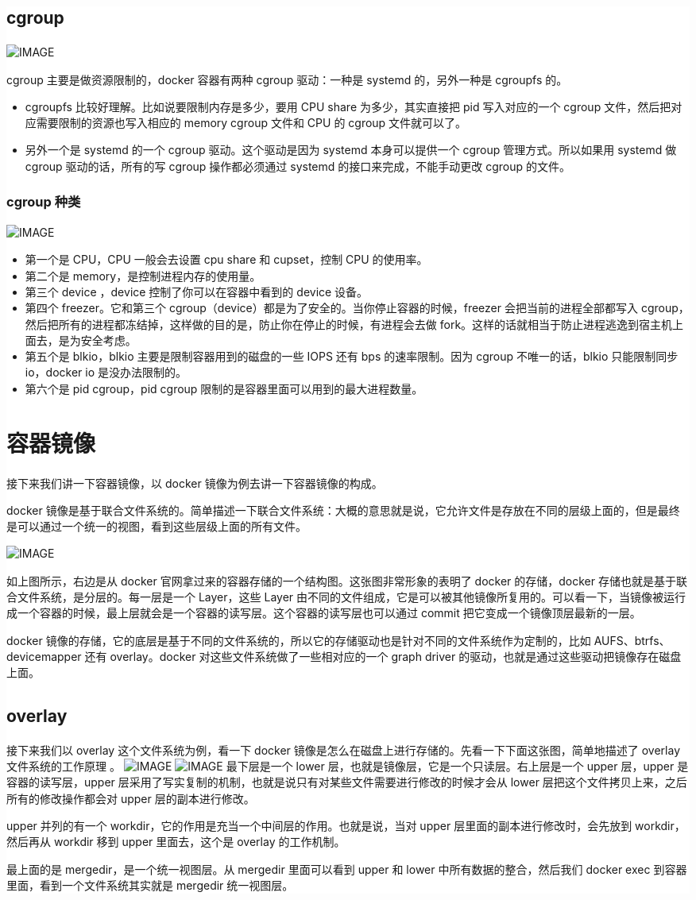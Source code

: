 ## cgroup

![IMAGE](assets/cgroup)

cgroup 主要是做资源限制的，docker 容器有两种 cgroup 驱动：一种是 systemd 的，另外一种是 cgroupfs 的。

- cgroupfs 比较好理解。比如说要限制内存是多少，要用 CPU share 为多少，其实直接把 pid 写入对应的一个 cgroup 文件，然后把对应需要限制的资源也写入相应的 memory cgroup 文件和 CPU 的 cgroup 文件就可以了。

- 另外一个是 systemd 的一个 cgroup 驱动。这个驱动是因为 systemd 本身可以提供一个 cgroup 管理方式。所以如果用 systemd 做 cgroup 驱动的话，所有的写 cgroup 操作都必须通过 systemd 的接口来完成，不能手动更改 cgroup 的文件。

### cgroup 种类

![IMAGE](assets/cgroup_example)
- 第一个是 CPU，CPU 一般会去设置 cpu share 和 cupset，控制 CPU 的使用率。
- 第二个是 memory，是控制进程内存的使用量。
- 第三个 device ，device 控制了你可以在容器中看到的 device 设备。
- 第四个 freezer。它和第三个 cgroup（device）都是为了安全的。当你停止容器的时候，freezer 会把当前的进程全部都写入 cgroup，然后把所有的进程都冻结掉，这样做的目的是，防止你在停止的时候，有进程会去做 fork。这样的话就相当于防止进程逃逸到宿主机上面去，是为安全考虑。
- 第五个是 blkio，blkio 主要是限制容器用到的磁盘的一些 IOPS 还有 bps 的速率限制。因为 cgroup 不唯一的话，blkio 只能限制同步 io，docker io 是没办法限制的。
- 第六个是 pid cgroup，pid cgroup 限制的是容器里面可以用到的最大进程数量。

# 容器镜像

接下来我们讲一下容器镜像，以 docker 镜像为例去讲一下容器镜像的构成。

docker 镜像是基于联合文件系统的。简单描述一下联合文件系统：大概的意思就是说，它允许文件是存放在不同的层级上面的，但是最终是可以通过一个统一的视图，看到这些层级上面的所有文件。

![IMAGE](assets/aufs)

如上图所示，右边是从 docker 官网拿过来的容器存储的一个结构图。这张图非常形象的表明了 docker 的存储，docker 存储也就是基于联合文件系统，是分层的。每一层是一个 Layer，这些 Layer 由不同的文件组成，它是可以被其他镜像所复用的。可以看一下，当镜像被运行成一个容器的时候，最上层就会是一个容器的读写层。这个容器的读写层也可以通过 commit 把它变成一个镜像顶层最新的一层。

docker 镜像的存储，它的底层是基于不同的文件系统的，所以它的存储驱动也是针对不同的文件系统作为定制的，比如 AUFS、btrfs、devicemapper 还有 overlay。docker 对这些文件系统做了一些相对应的一个 graph driver 的驱动，也就是通过这些驱动把镜像存在磁盘上面。

## overlay

接下来我们以 overlay 这个文件系统为例，看一下 docker 镜像是怎么在磁盘上进行存储的。先看一下下面这张图，简单地描述了 overlay 文件系统的工作原理 。
![IMAGE](assets/overlay1)
![IMAGE](assets/overlay_official)
最下层是一个 lower 层，也就是镜像层，它是一个只读层。右上层是一个 upper 层，upper 是容器的读写层，upper 层采用了写实复制的机制，也就是说只有对某些文件需要进行修改的时候才会从 lower 层把这个文件拷贝上来，之后所有的修改操作都会对 upper 层的副本进行修改。

upper 并列的有一个 workdir，它的作用是充当一个中间层的作用。也就是说，当对 upper 层里面的副本进行修改时，会先放到 workdir，然后再从 workdir 移到 upper 里面去，这个是 overlay 的工作机制。

最上面的是 mergedir，是一个统一视图层。从 mergedir 里面可以看到 upper 和 lower 中所有数据的整合，然后我们 docker exec 到容器里面，看到一个文件系统其实就是 mergedir 统一视图层。
